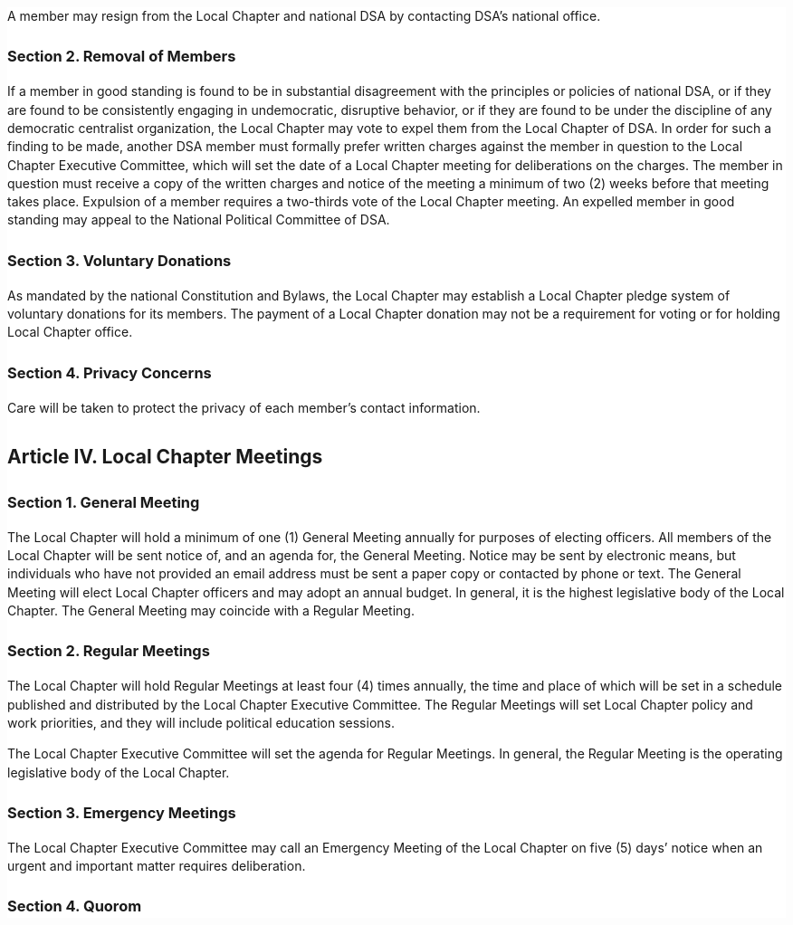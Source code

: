 A member may resign from the Local Chapter and national DSA by contacting DSA’s national office.

### Section 2. Removal of Members

If a member in good standing is found to be in substantial disagreement with the principles or policies of national DSA, or if they are found to be consistently engaging in undemocratic, disruptive behavior, or if they are found to be under the discipline of any democratic centralist organization, the Local Chapter may vote to expel them from the Local Chapter of DSA. In order for such a finding to be made, another DSA member must formally prefer written charges against the member in question to the Local Chapter Executive Committee, which will set the date of a Local Chapter meeting for deliberations on the charges. The member in question must receive a copy of the written charges and notice of the meeting a minimum of two (2) weeks before that meeting takes place. Expulsion of a member requires a two-thirds vote of the Local Chapter meeting. An expelled member in good standing may appeal to the National Political Committee of DSA.

### Section 3. Voluntary Donations

As mandated by the national Constitution and Bylaws, the Local Chapter may establish a Local Chapter pledge system of voluntary donations for its members. The payment of a Local Chapter donation may not be a requirement for voting or for holding Local Chapter office. 

### Section 4. Privacy Concerns

Care will be taken to protect the privacy of each member’s contact information.

## Article IV. Local Chapter Meetings

### Section 1. General Meeting

The Local Chapter will hold a minimum of one (1) General Meeting annually for purposes of electing officers. All members of the Local Chapter will be sent notice of, and an agenda for, the General Meeting. Notice may be sent by electronic means, but individuals who have not provided an email address must be sent a paper copy or contacted by phone or text. The General Meeting will elect Local Chapter officers and may adopt an annual budget. In general, it is the highest legislative body of the Local Chapter. The General Meeting may coincide with a Regular Meeting.

### Section 2. Regular Meetings

The Local Chapter will hold Regular Meetings at least four (4) times annually, the time and place of which will be set in a schedule published and distributed by the Local Chapter Executive Committee. The Regular Meetings will set Local Chapter policy and work priorities, and they will include political education sessions.

The Local Chapter Executive Committee will set the agenda for Regular Meetings. In general, the Regular Meeting is the operating legislative body of the Local Chapter.

### Section 3. Emergency Meetings

The Local Chapter Executive Committee may call an Emergency Meeting of the Local Chapter on five (5) days’ notice when an urgent and important matter requires deliberation.

### Section 4. Quorom
